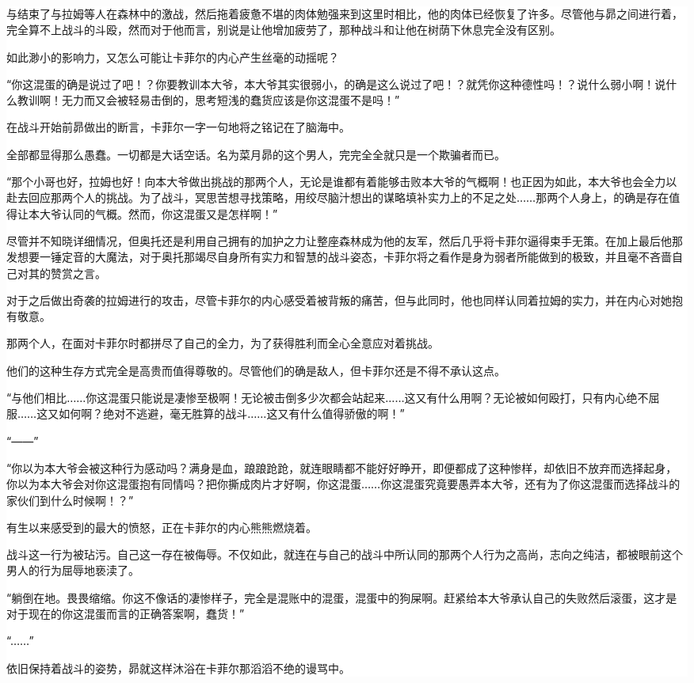 

与结束了与拉姆等人在森林中的激战，然后拖着疲惫不堪的肉体勉强来到这里时相比，他的肉体已经恢复了许多。尽管他与昴之间进行着，完全算不上战斗的斗殴，然而对于他而言，别说是让他增加疲劳了，那种战斗和让他在树荫下休息完全没有区别。



如此渺小的影响力，又怎么可能让卡菲尔的内心产生丝毫的动摇呢？



“你这混蛋的确是说过了吧！？你要教训本大爷，本大爷其实很弱小，的确是这么说过了吧！？就凭你这种德性吗！？说什么弱小啊！说什么教训啊！无力而又会被轻易击倒的，思考短浅的蠢货应该是你这混蛋不是吗！”



在战斗开始前昴做出的断言，卡菲尔一字一句地将之铭记在了脑海中。



全部都显得那么愚蠢。一切都是大话空话。名为菜月昴的这个男人，完完全全就只是一个欺骗者而已。



“那个小哥也好，拉姆也好！向本大爷做出挑战的那两个人，无论是谁都有着能够击败本大爷的气概啊！也正因为如此，本大爷也会全力以赴去回应那两个人的挑战。为了战斗，冥思苦想寻找策略，用绞尽脑汁想出的谋略填补实力上的不足之处……那两个人身上，的确是存在值得让本大爷认同的气概。然而，你这混蛋又是怎样啊！”



尽管并不知晓详细情况，但奥托还是利用自己拥有的加护之力让整座森林成为他的友军，然后几乎将卡菲尔逼得束手无策。在加上最后他那发想要一锤定音的大魔法，对于奥托那竭尽自身所有实力和智慧的战斗姿态，卡菲尔将之看作是身为弱者所能做到的极致，并且毫不吝啬自己对其的赞赏之言。



对于之后做出奇袭的拉姆进行的攻击，尽管卡菲尔的内心感受着被背叛的痛苦，但与此同时，他也同样认同着拉姆的实力，并在内心对她抱有敬意。



那两个人，在面对卡菲尔时都拼尽了自己的全力，为了获得胜利而全心全意应对着挑战。



他们的这种生存方式完全是高贵而值得尊敬的。尽管他们的确是敌人，但卡菲尔还是不得不承认这点。



“与他们相比……你这混蛋只能说是凄惨至极啊！无论被击倒多少次都会站起来……这又有什么用啊？无论被如何殴打，只有内心绝不屈服……这又如何啊？绝对不逃避，毫无胜算的战斗……这又有什么值得骄傲的啊！”



“——”



“你以为本大爷会被这种行为感动吗？满身是血，踉踉跄跄，就连眼睛都不能好好睁开，即便都成了这种惨样，却依旧不放弃而选择起身，你以为本大爷会对你这混蛋抱有同情吗？把你撕成肉片才好啊，你这混蛋……你这混蛋究竟要愚弄本大爷，还有为了你这混蛋而选择战斗的家伙们到什么时候啊！？”



有生以来感受到的最大的愤怒，正在卡菲尔的内心熊熊燃烧着。



战斗这一行为被玷污。自己这一存在被侮辱。不仅如此，就连在与自己的战斗中所认同的那两个人行为之高尚，志向之纯洁，都被眼前这个男人的行为屈辱地亵渎了。



“躺倒在地。畏畏缩缩。你这不像话的凄惨样子，完全是混账中的混蛋，混蛋中的狗屎啊。赶紧给本大爷承认自己的失败然后滚蛋，这才是对于现在的你这混蛋而言的正确答案啊，蠢货！”



“……”



依旧保持着战斗的姿势，昴就这样沐浴在卡菲尔那滔滔不绝的谩骂中。
